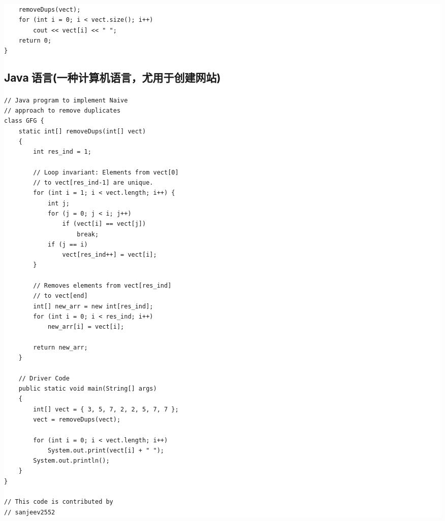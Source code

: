 ```
    removeDups(vect);
    for (int i = 0; i < vect.size(); i++)
        cout << vect[i] << " ";
    return 0;
}
```

## Java 语言(一种计算机语言，尤用于创建网站)

```
// Java program to implement Naive
// approach to remove duplicates
class GFG {
    static int[] removeDups(int[] vect)
    {
        int res_ind = 1;

        // Loop invariant: Elements from vect[0]
        // to vect[res_ind-1] are unique.
        for (int i = 1; i < vect.length; i++) {
            int j;
            for (j = 0; j < i; j++)
                if (vect[i] == vect[j])
                    break;
            if (j == i)
                vect[res_ind++] = vect[i];
        }

        // Removes elements from vect[res_ind]
        // to vect[end]
        int[] new_arr = new int[res_ind];
        for (int i = 0; i < res_ind; i++)
            new_arr[i] = vect[i];

        return new_arr;
    }

    // Driver Code
    public static void main(String[] args)
    {
        int[] vect = { 3, 5, 7, 2, 2, 5, 7, 7 };
        vect = removeDups(vect);

        for (int i = 0; i < vect.length; i++)
            System.out.print(vect[i] + " ");
        System.out.println();
    }
}

// This code is contributed by
// sanjeev2552
```
